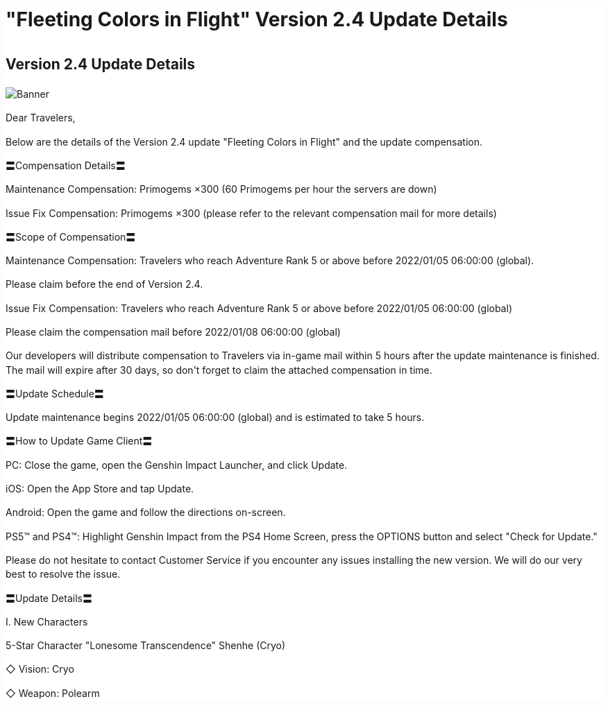# "Fleeting Colors in Flight" Version 2.4 Update Details
## Version 2.4 Update Details
![Banner](https://uploadstatic-sea.mihoyo.com/announcement/2022/01/05/5da583f774838ed1ffc17272457461df_5437861770000199037.jpg)

Dear Travelers,

Below are the details of the Version 2.4 update "Fleeting Colors in Flight" and the update compensation.

〓Compensation Details〓

Maintenance Compensation: Primogems ×300 (60 Primogems per hour the servers are down)

Issue Fix Compensation: Primogems ×300 (please refer to the relevant compensation mail for more details)

〓Scope of Compensation〓

Maintenance Compensation: Travelers who reach Adventure Rank 5 or above before 2022/01/05 06:00:00 (global).

Please claim before the end of Version 2.4.

Issue Fix Compensation: Travelers who reach Adventure Rank 5 or above before 2022/01/05 06:00:00 (global)

Please claim the compensation mail before 2022/01/08 06:00:00 (global)

Our developers will distribute compensation to Travelers via in-game mail within 5 hours after the update maintenance is finished. The mail will expire after 30 days, so don't forget to claim the attached compensation in time.

〓Update Schedule〓

Update maintenance begins 2022/01/05 06:00:00 (global) and is estimated to take 5 hours.

〓How to Update Game Client〓

PC: Close the game, open the Genshin Impact Launcher, and click Update.

iOS: Open the App Store and tap Update.

Android: Open the game and follow the directions on-screen.

PS5™ and PS4™: Highlight Genshin Impact from the PS4 Home Screen, press the OPTIONS button and select "Check for Update."

Please do not hesitate to contact Customer Service if you encounter any issues installing the new version. We will do our very best to resolve the issue.

〓Update Details〓

I. New Characters

5-Star Character "Lonesome Transcendence" Shenhe (Cryo)

◇ Vision: Cryo

◇ Weapon: Polearm

